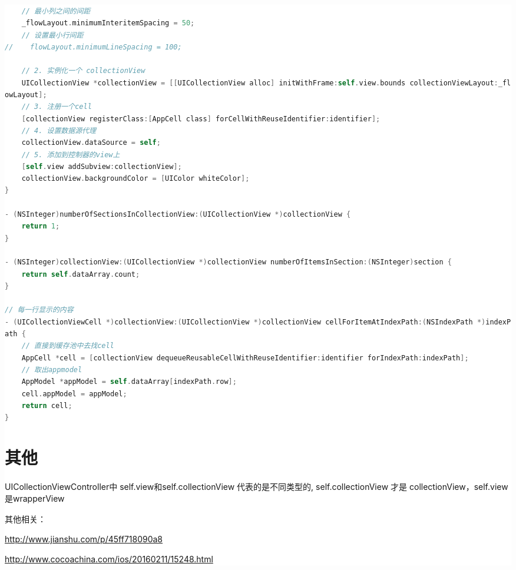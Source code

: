 ```objective-c
    // 最小列之间的间距
    _flowLayout.minimumInteritemSpacing = 50;    
    // 设置最小行间距
//    flowLayout.minimumLineSpacing = 100;
       
    // 2. 实例化一个 collectionView
    UICollectionView *collectionView = [[UICollectionView alloc] initWithFrame:self.view.bounds collectionViewLayout:_flowLayout];    
    // 3. 注册一个cell
    [collectionView registerClass:[AppCell class] forCellWithReuseIdentifier:identifier];   
    // 4. 设置数据源代理
    collectionView.dataSource = self;    
    // 5. 添加到控制器的view上
    [self.view addSubview:collectionView];    
    collectionView.backgroundColor = [UIColor whiteColor];    
}

- (NSInteger)numberOfSectionsInCollectionView:(UICollectionView *)collectionView {
    return 1;
}

- (NSInteger)collectionView:(UICollectionView *)collectionView numberOfItemsInSection:(NSInteger)section {
    return self.dataArray.count;
}

// 每一行显示的内容
- (UICollectionViewCell *)collectionView:(UICollectionView *)collectionView cellForItemAtIndexPath:(NSIndexPath *)indexPath {
    // 直接到缓存池中去找cell
    AppCell *cell = [collectionView dequeueReusableCellWithReuseIdentifier:identifier forIndexPath:indexPath];
    // 取出appmodel
    AppModel *appModel = self.dataArray[indexPath.row];   
    cell.appModel = appModel;    
    return cell;
}
```

# 其他
UICollectionViewController中
self.view和self.collectionView 代表的是不同类型的, self.collectionView 才是 collectionView，self.view是wrapperView

其他相关：

http://www.jianshu.com/p/45ff718090a8

http://www.cocoachina.com/ios/20160211/15248.html